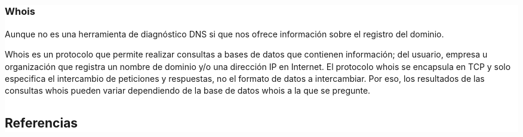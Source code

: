 ### Whois 
Aunque no es una herramienta de diagnóstico DNS si que nos ofrece información sobre el registro del dominio.

Whois es un protocolo que permite realizar consultas a bases de datos que contienen información; del usuario, empresa u organización que registra un nombre de dominio y/o una dirección IP en Internet. El protocolo whois se encapsula en TCP y solo especifica el intercambio de peticiones y respuestas, no el formato de datos a intercambiar. Por eso, los resultados de las consultas whois pueden variar dependiendo de la base de datos whois a la que se pregunte. 

## Referencias

[</Zeppelinux>](https://www.zeppelinux.es/sistema-de-nombres-de-dominio-dns/)